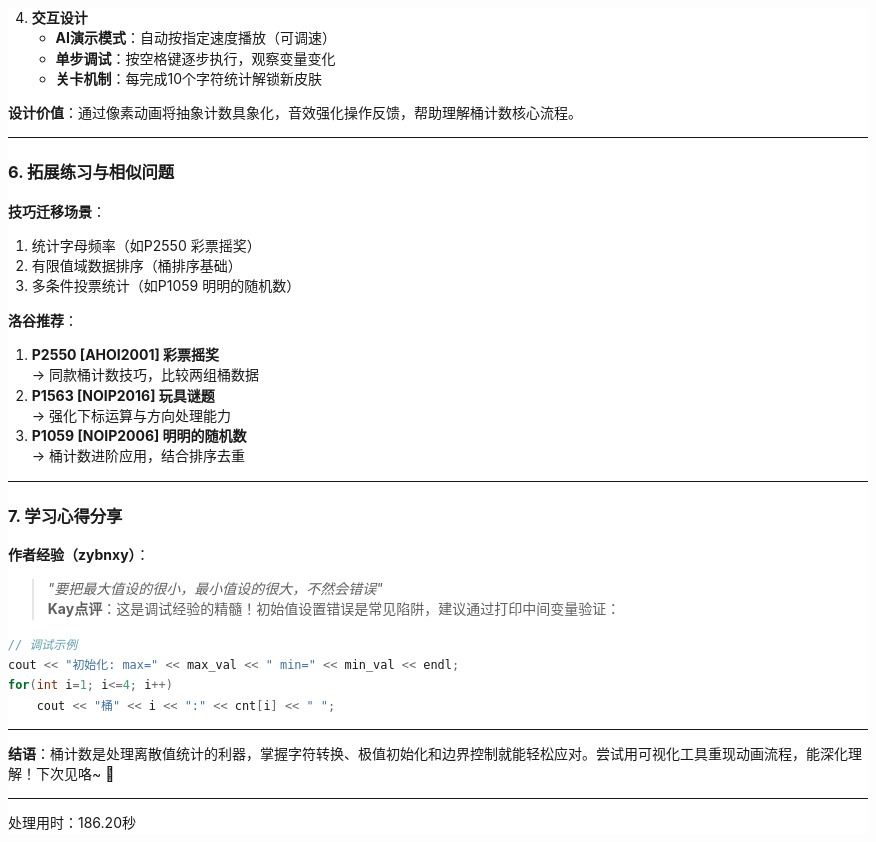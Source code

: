 4. **交互设计**  
   - **AI演示模式**：自动按指定速度播放（可调速）  
   - **单步调试**：按空格键逐步执行，观察变量变化  
   - **关卡机制**：每完成10个字符统计解锁新皮肤  

**设计价值**：通过像素动画将抽象计数具象化，音效强化操作反馈，帮助理解桶计数核心流程。

---

### 6. 拓展练习与相似问题

**技巧迁移场景**：  
1. 统计字母频率（如P2550 彩票摇奖）  
2. 有限值域数据排序（桶排序基础）  
3. 多条件投票统计（如P1059 明明的随机数）  

**洛谷推荐**：  
1. **P2550 [AHOI2001] 彩票摇奖**  
   → 同款桶计数技巧，比较两组桶数据  
2. **P1563 [NOIP2016] 玩具谜题**  
   → 强化下标运算与方向处理能力  
3. **P1059 [NOIP2006] 明明的随机数**  
   → 桶计数进阶应用，结合排序去重  

---

### 7. 学习心得分享

**作者经验（zybnxy）**：  
> *"要把最大值设的很小，最小值设的很大，不然会错误"*  
**Kay点评**：这是调试经验的精髓！初始值设置错误是常见陷阱，建议通过打印中间变量验证：  
```cpp
// 调试示例
cout << "初始化: max=" << max_val << " min=" << min_val << endl; 
for(int i=1; i<=4; i++) 
    cout << "桶" << i << ":" << cnt[i] << " ";
```

---

**结语**：桶计数是处理离散值统计的利器，掌握字符转换、极值初始化和边界控制就能轻松应对。尝试用可视化工具重现动画流程，能深化理解！下次见咯~ 🚀

---
处理用时：186.20秒